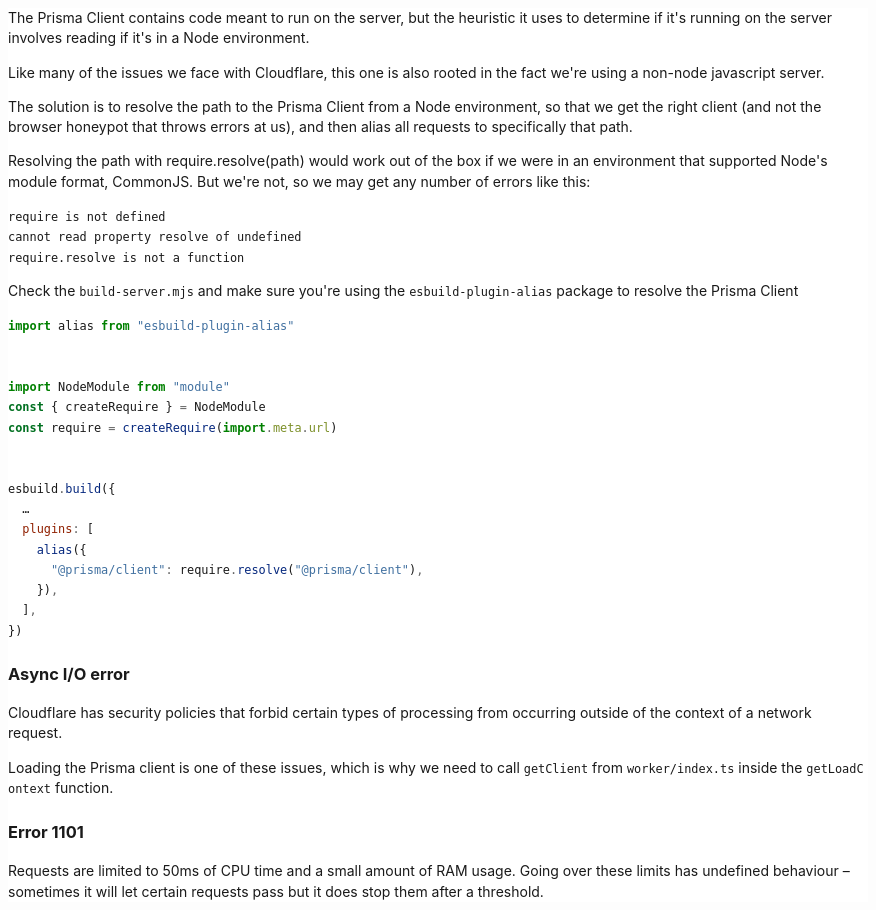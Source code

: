 The Prisma Client contains code meant to run on the server, but the heuristic it uses to determine if it's running on the server involves reading if it's in a Node environment.

Like many of the issues we face with Cloudflare, this one is also rooted in the fact we're using a non-node javascript server.

The solution is to resolve the path to the Prisma Client from a Node environment, so that we get the right client (and not the browser honeypot that throws errors at us), and then alias all requests to specifically that path.

Resolving the path with require.resolve(path) would work out of the box if we were in an environment that supported Node's module format, CommonJS. But we're not, so we may get any number of errors like this:

```
require is not defined
cannot read property resolve of undefined
require.resolve is not a function
```

Check the `build-server.mjs` and make sure you're using the `esbuild-plugin-alias` package to resolve the Prisma Client

```js
import alias from "esbuild-plugin-alias"


import NodeModule from "module"
const { createRequire } = NodeModule
const require = createRequire(import.meta.url)


esbuild.build({
  …
  plugins: [
    alias({
      "@prisma/client": require.resolve("@prisma/client"),
    }),
  ],
})
```

### Async I/O error

Cloudflare has security policies that forbid certain types of processing from occurring outside of the context of a network request.

Loading the Prisma client is one of these issues, which is why we need to call `getClient` from `worker/index.ts` inside the `getLoadContext` function.

### Error 1101

Requests are limited to 50ms of CPU time and a small amount of RAM usage. Going over these limits has undefined behaviour – sometimes it will let certain requests pass but it does stop them after a threshold.
